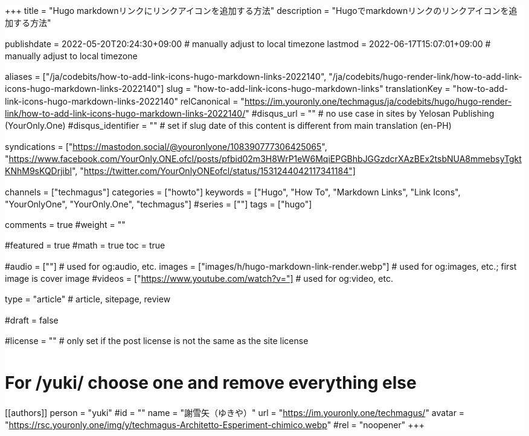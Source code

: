 +++
title = "Hugo markdownリンクにリンクアイコンを追加する方法"
description = "Hugoでmarkdownリンクのリンクアイコンを追加する方法"

publishdate = 2022-05-20T20:24:30+09:00                                          # manually adjust to local timezone
lastmod = 2022-06-17T15:07:01+09:00                                       # manually adjust to local timezone

aliases = ["/ja/codebits/how-to-add-link-icons-hugo-markdown-links-2022140", "/ja/codebits/hugo-render-link/how-to-add-link-icons-hugo-markdown-links-2022140"]
slug = "how-to-add-link-icons-hugo-markdown-links"
translationKey = "how-to-add-link-icons-hugo-markdown-links-2022140"
relCanonical = "https://im.youronly.one/techmagus/ja/codebits/hugo/hugo-render-link/how-to-add-link-icons-hugo-markdown-links-2022140/"
#disqus_url = ""                                                    # no use case in sites by Yelosan Publishing (YourOnly.One)
#disqus_identifier = ""                                             # set if slug date of this content is different from main translation (en-PH)

syndications = ["https://mastodon.social/@youronlyone/108390777306425065", "https://www.facebook.com/YourOnly.ONE.ofcl/posts/pfbid02m3H8WrP1eW6MqiEPGBhbJGGzdcrXAzBEx2tsbNUA8mmebsyTgktKNhM9sKQDrjibl", "https://twitter.com/YourOnlyONEofcl/status/1531244042117341184"]

channels = ["techmagus"]
categories = ["howto"]
keywords = ["Hugo", "How To", "Markdown Links", "Link Icons", "YourOnlyOne", "YourOnly.One", "techmagus"]
#series = [""]
tags = ["hugo"]

comments = true
#weight = ""

#featured = true
#math = true
toc = true

#audio = [""]                                                          # used for og:audio, etc.
images = ["images/h/hugo-markdown-link-render.webp"]                 # used for og:images, etc.; first image is cover image
#videos = ["https://www.youtube.com/watch?v="]                         # used for og:video, etc.

type = "article"                                                             # article, sitepage, review

#draft = false

#license = ""                                                         # only set if the post license is not the same as the site license

# For /yuki/ choose one and remove everything else
[[authors]]
  person = "yuki"
  #id = ""
  name = "謝雪矢（ゆきや）"
  url = "https://im.youronly.one/techmagus/"
  avatar = "https://rsc.youronly.one/img/y/techmagus-Architetto-Esperiment-chimico.webp"
  #rel = "noopener"
+++


[^wikipedia-link-icons]: [w:Help:External link icons](https://en.wikipedia.org/wiki/Help:External_link_icons "w:Help:External link icons")
[^hugo-markdown-render-hooks]: [Hugo: Markdown Render Hooks](https://gohugo.io/templates/render-hooks/ "Hugo: Markdown Render Hooks")
[^uri-schemes-iana]: IANA: [URI Schemes](https://www.iana.org/assignments/uri-schemes/uri-schemes.xhtml)